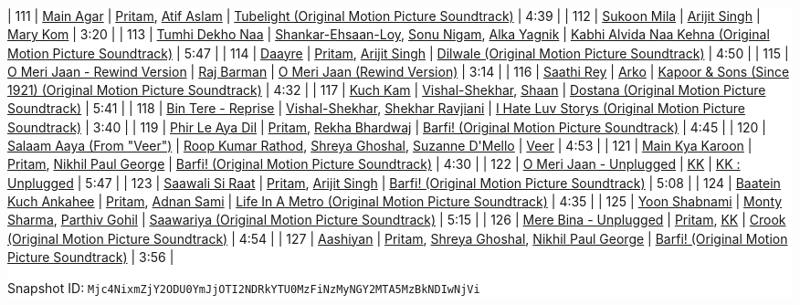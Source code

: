 | 111 | [Main Agar](https://open.spotify.com/track/45IVxWsY3y0wLLk77bZWlA) | [Pritam](https://open.spotify.com/artist/1wRPtKGflJrBx9BmLsSwlU), [Atif Aslam](https://open.spotify.com/artist/2oSONSC9zQ4UonDKnLqksx) | [Tubelight \(Original Motion Picture Soundtrack\)](https://open.spotify.com/album/4Y3f3J030knsEk3epIvO0R) | 4:39 |
| 112 | [Sukoon Mila](https://open.spotify.com/track/4nydCE0L7G13XLKPzvLlNs) | [Arijit Singh](https://open.spotify.com/artist/4YRxDV8wJFPHPTeXepOstw) | [Mary Kom](https://open.spotify.com/album/3Bq5ez5mocOfymcQM1WVGV) | 3:20 |
| 113 | [Tumhi Dekho Naa](https://open.spotify.com/track/2ILhVeTkbDAYEvesCCBsNo) | [Shankar\-Ehsaan\-Loy](https://open.spotify.com/artist/0L5GV6LN8SWWUWIdBbTLTZ), [Sonu Nigam](https://open.spotify.com/artist/1dVygo6tRFXC8CSWURQJq2), [Alka Yagnik](https://open.spotify.com/artist/3gBKY0y3dFFVRqicLnVZYz) | [Kabhi Alvida Naa Kehna \(Original Motion Picture Soundtrack\)](https://open.spotify.com/album/4hYTERVUXY74XJdm8tyXBV) | 5:47 |
| 114 | [Daayre](https://open.spotify.com/track/0OQzbOu5JGo2LgtwJI04zO) | [Pritam](https://open.spotify.com/artist/1wRPtKGflJrBx9BmLsSwlU), [Arijit Singh](https://open.spotify.com/artist/4YRxDV8wJFPHPTeXepOstw) | [Dilwale \(Original Motion Picture Soundtrack\)](https://open.spotify.com/album/09AmTEo0Po8vC2WDcpviAT) | 4:50 |
| 115 | [O Meri Jaan \- Rewind Version](https://open.spotify.com/track/6eINZvQ3O47sni95tdIFxI) | [Raj Barman](https://open.spotify.com/artist/5qERXbPWPdUePjrAW00vuU) | [O Meri Jaan \(Rewind Version\)](https://open.spotify.com/album/17gPncS6KK7qR0UzyhDMw6) | 3:14 |
| 116 | [Saathi Rey](https://open.spotify.com/track/6P0XrGFaGfNh0ObmhSTKW2) | [Arko](https://open.spotify.com/artist/6jf2eKjiPT6P18RbOSLzf0) | [Kapoor & Sons \(Since 1921\) \(Original Motion Picture Soundtrack\)](https://open.spotify.com/album/1teNu8WgSFQyNncvswvbAL) | 4:32 |
| 117 | [Kuch Kam](https://open.spotify.com/track/3FrQDoFoIOFa9e9pH3Wr6F) | [Vishal\-Shekhar](https://open.spotify.com/artist/6Mv8GjQa7LKUGCAqa9qqdb), [Shaan](https://open.spotify.com/artist/5cB4d4jPYjMT326sjihQ4m) | [Dostana \(Original Motion Picture Soundtrack\)](https://open.spotify.com/album/4MzefJUmigFTnjful2wuum) | 5:41 |
| 118 | [Bin Tere \- Reprise](https://open.spotify.com/track/7zG4akZAie70mOCMmtoacS) | [Vishal\-Shekhar](https://open.spotify.com/artist/6Mv8GjQa7LKUGCAqa9qqdb), [Shekhar Ravjiani](https://open.spotify.com/artist/4xd7mLI7urqrxELaXhAvzw) | [I Hate Luv Storys \(Original Motion Picture Soundtrack\)](https://open.spotify.com/album/4SPHfSWibeoFCSdR4vd5QL) | 3:40 |
| 119 | [Phir Le Aya Dil](https://open.spotify.com/track/2OvldWM8rVnp7QCn9eCrr1) | [Pritam](https://open.spotify.com/artist/1wRPtKGflJrBx9BmLsSwlU), [Rekha Bhardwaj](https://open.spotify.com/artist/3cqeO3muWIW5uSmUDNCmyT) | [Barfi! \(Original Motion Picture Soundtrack\)](https://open.spotify.com/album/2KZs4INik6X4KeZEsEWEm4) | 4:45 |
| 120 | [Salaam Aaya \(From "Veer"\)](https://open.spotify.com/track/2keR1GDTHre4qUTLoXe321) | [Roop Kumar Rathod](https://open.spotify.com/artist/03SZmfKAgYRQKUwy0EoJUa), [Shreya Ghoshal](https://open.spotify.com/artist/0oOet2f43PA68X5RxKobEy), [Suzanne D'Mello](https://open.spotify.com/artist/4HQeSXwG2BVH0KvxHE5oCf) | [Veer](https://open.spotify.com/album/1KV5xlkR07erroC3m7jz0W) | 4:53 |
| 121 | [Main Kya Karoon](https://open.spotify.com/track/4GagsETs7qfR3cwQkRcXgb) | [Pritam](https://open.spotify.com/artist/1wRPtKGflJrBx9BmLsSwlU), [Nikhil Paul George](https://open.spotify.com/artist/7HHLBC9hUb55SDUcBlM8FQ) | [Barfi! \(Original Motion Picture Soundtrack\)](https://open.spotify.com/album/2KZs4INik6X4KeZEsEWEm4) | 4:30 |
| 122 | [O Meri Jaan \- Unplugged](https://open.spotify.com/track/2itHhmP7mL5Sqe9Ic71sIB) | [KK](https://open.spotify.com/artist/4fEkbug6kZzzJ8eYX6Kbbp) | [KK : Unplugged](https://open.spotify.com/album/1HvSbkHFr46Rt49hFN1ltv) | 5:47 |
| 123 | [Saawali Si Raat](https://open.spotify.com/track/4I5Xcdu5Hnki1aP0Uxbs4n) | [Pritam](https://open.spotify.com/artist/1wRPtKGflJrBx9BmLsSwlU), [Arijit Singh](https://open.spotify.com/artist/4YRxDV8wJFPHPTeXepOstw) | [Barfi! \(Original Motion Picture Soundtrack\)](https://open.spotify.com/album/2KZs4INik6X4KeZEsEWEm4) | 5:08 |
| 124 | [Baatein Kuch Ankahee](https://open.spotify.com/track/5arambGXhSW6TZUR9L0tSw) | [Pritam](https://open.spotify.com/artist/1wRPtKGflJrBx9BmLsSwlU), [Adnan Sami](https://open.spotify.com/artist/0kJO65h553i1iGsZutBuqz) | [Life In A Metro \(Original Motion Picture Soundtrack\)](https://open.spotify.com/album/6leYdBPs1XzfUgpc8xgeSi) | 4:35 |
| 125 | [Yoon Shabnami](https://open.spotify.com/track/4GrzhbZQQc9SrU4Vo6J3WY) | [Monty Sharma](https://open.spotify.com/artist/554yyXUEFseU1dwvisHTik), [Parthiv Gohil](https://open.spotify.com/artist/3TPlDqL7bezoe6zi0wb0P7) | [Saawariya \(Original Motion Picture Soundtrack\)](https://open.spotify.com/album/4E6rpd9IcOfe6X8mErzVxf) | 5:15 |
| 126 | [Mere Bina \- Unplugged](https://open.spotify.com/track/4QLwmCTHxaLLLJoOFfz4f8) | [Pritam](https://open.spotify.com/artist/1wRPtKGflJrBx9BmLsSwlU), [KK](https://open.spotify.com/artist/4fEkbug6kZzzJ8eYX6Kbbp) | [Crook \(Original Motion Picture Soundtrack\)](https://open.spotify.com/album/298NO23hfv1nhAE0gQ5vLN) | 4:54 |
| 127 | [Aashiyan](https://open.spotify.com/track/7ttlemwytO21npSmLKqTBg) | [Pritam](https://open.spotify.com/artist/1wRPtKGflJrBx9BmLsSwlU), [Shreya Ghoshal](https://open.spotify.com/artist/0oOet2f43PA68X5RxKobEy), [Nikhil Paul George](https://open.spotify.com/artist/7HHLBC9hUb55SDUcBlM8FQ) | [Barfi! \(Original Motion Picture Soundtrack\)](https://open.spotify.com/album/2KZs4INik6X4KeZEsEWEm4) | 3:56 |

Snapshot ID: `Mjc4NixmZjY2ODU0YmJjOTI2NDRkYTU0MzFiNzMyNGY2MTA5MzBkNDIwNjVi`
